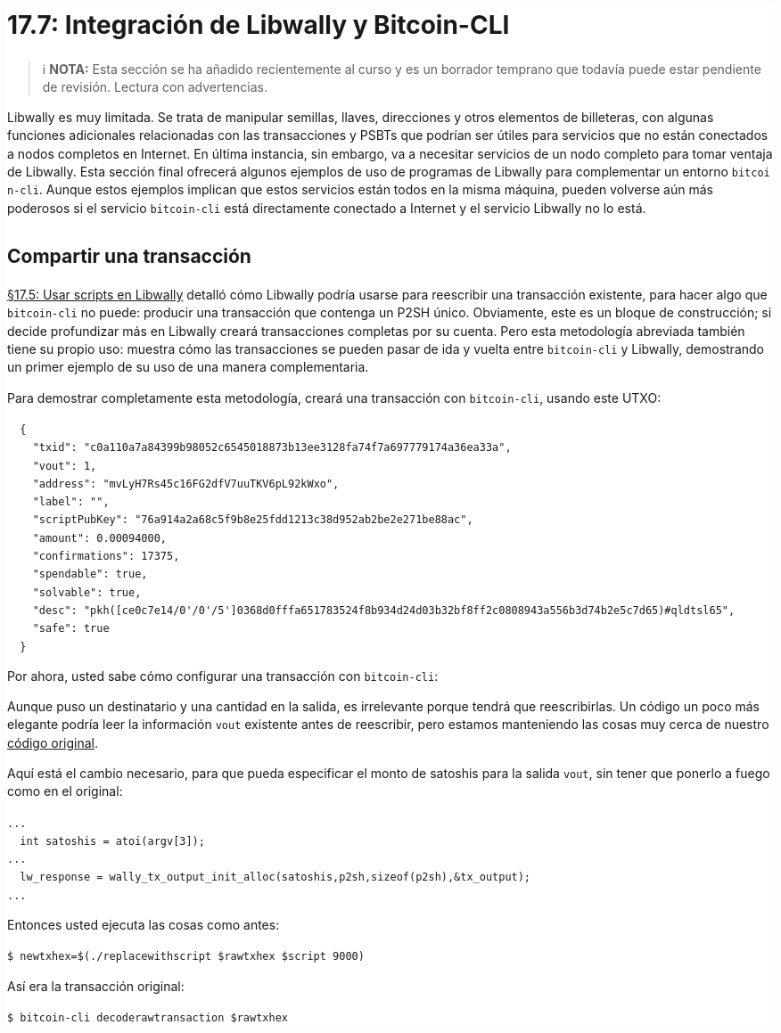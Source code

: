 # 17.7: Integración de Libwally y Bitcoin-CLI

> :information_source: **NOTA:** Esta sección se ha añadido recientemente al curso y es un borrador temprano que todavía puede estar pendiente de revisión. Lectura con advertencias.

Libwally es muy limitada. Se trata de manipular semillas, llaves, direcciones y otros elementos de billeteras, con algunas funciones adicionales relacionadas con las transacciones y PSBTs que podrían ser útiles para servicios que no están conectados a nodos completos en Internet. En última instancia, sin embargo, va a necesitar servicios de un nodo completo para tomar ventaja de Libwally.
Esta sección final ofrecerá algunos ejemplos de uso de programas de Libwally para complementar un entorno `bitcoin-cli`. Aunque estos ejemplos implican que estos servicios están todos en la misma máquina, pueden volverse aún más poderosos si el servicio `bitcoin-cli` está directamente conectado a Internet y el servicio Libwally no lo está.

## Compartir una transacción

[§17.5: Usar scripts en Libwally](17_5_Usando_Scripts_en_Libwally.md) detalló cómo Libwally podría usarse para reescribir una transacción existente, para hacer algo que `bitcoin-cli` no puede: producir una transacción que contenga un P2SH único. Obviamente, este es un bloque de construcción; si decide profundizar más en Libwally creará transacciones completas por su cuenta. Pero esta metodología abreviada también tiene su propio uso: muestra cómo las transacciones se pueden pasar de ida y vuelta entre `bitcoin-cli` y Libwally, demostrando un primer ejemplo de su uso de una manera complementaria.

Para demostrar completamente esta metodología, creará una transacción con `bitcoin-cli`, usando este UTXO:
```
  {
    "txid": "c0a110a7a84399b98052c6545018873b13ee3128fa74f7a697779174a36ea33a",
    "vout": 1,
    "address": "mvLyH7Rs45c16FG2dfV7uuTKV6pL92kWxo",
    "label": "",
    "scriptPubKey": "76a914a2a68c5f9b8e25fdd1213c38d952ab2be2e271be88ac",
    "amount": 0.00094000,
    "confirmations": 17375,
    "spendable": true,
    "solvable": true,
    "desc": "pkh([ce0c7e14/0'/0'/5']0368d0fffa651783524f8b934d24d03b32bf8ff2c0808943a556b3d74b2e5c7d65)#qldtsl65",
    "safe": true
  }
```
Por ahora, usted sabe cómo configurar una transacción con `bitcoin-cli`:

Aunque puso un destinatario y una cantidad en la salida, es irrelevante porque tendrá que reescribirlas. Un código un poco más elegante podría leer la información `vout` existente antes de reescribir, pero estamos manteniendo las cosas muy cerca de nuestro [código original](https://github.com/BlockchainCommons/Learning-Bitcoin-from-the-Command-Line/tree/master/src/17_5_replacewithscript.c).

Aquí está el cambio necesario, para que pueda especificar el monto de satoshis para la salida `vout`, sin tener que ponerlo a fuego como en el original:
```
...
  int satoshis = atoi(argv[3]);
...
  lw_response = wally_tx_output_init_alloc(satoshis,p2sh,sizeof(p2sh),&tx_output);
...
```
Entonces usted ejecuta las cosas como antes:
```
$ newtxhex=$(./replacewithscript $rawtxhex $script 9000)
```
Así era la transacción original:
```
$ bitcoin-cli decoderawtransaction $rawtxhex
```